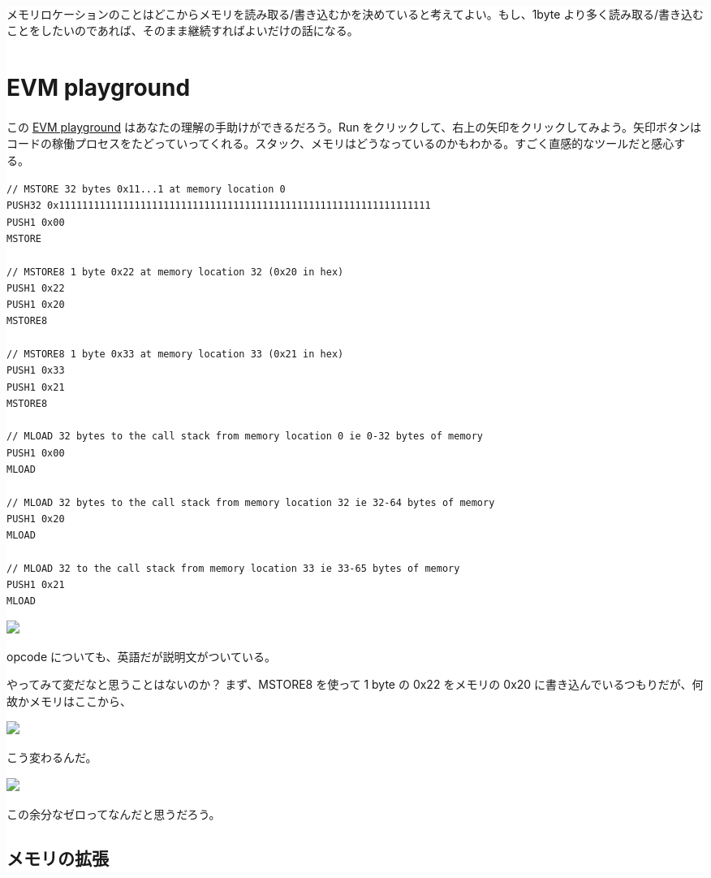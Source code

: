 メモリロケーションのことはどこからメモリを読み取る/書き込むかを決めていると考えてよい。もし、1byte より多く読み取る/書き込むことをしたいのであれば、そのまま継続すればよいだけの話になる。

# EVM playground

この [EVM playground](https://www.evm.codes/playground?fork=shanghai) はあなたの理解の手助けができるだろう。Run をクリックして、右上の矢印をクリックしてみよう。矢印ボタンはコードの稼働プロセスをたどっていってくれる。スタック、メモリはどうなっているのかもわかる。すごく直感的なツールだと感心する。

```
// MSTORE 32 bytes 0x11...1 at memory location 0
PUSH32 0x1111111111111111111111111111111111111111111111111111111111111111
PUSH1 0x00
MSTORE

// MSTORE8 1 byte 0x22 at memory location 32 (0x20 in hex)
PUSH1 0x22
PUSH1 0x20
MSTORE8

// MSTORE8 1 byte 0x33 at memory location 33 (0x21 in hex)
PUSH1 0x33
PUSH1 0x21
MSTORE8

// MLOAD 32 bytes to the call stack from memory location 0 ie 0-32 bytes of memory
PUSH1 0x00
MLOAD

// MLOAD 32 bytes to the call stack from memory location 32 ie 32-64 bytes of memory
PUSH1 0x20
MLOAD

// MLOAD 32 to the call stack from memory location 33 ie 33-65 bytes of memory
PUSH1 0x21
MLOAD
```

![](https://substackcdn.com/image/fetch/w_1272,c_limit,f_webp,q_auto:good,fl_progressive:steep/https%3A%2F%2Fbucketeer-e05bbc84-baa3-437e-9518-adb32be77984.s3.amazonaws.com%2Fpublic%2Fimages%2Fe3e29126-2954-40e3-bc1b-7ca5e780fd1c_1500x850.png)

opcode についても、英語だが説明文がついている。

やってみて変だなと思うことはないのか？
まず、MSTORE8 を使って 1 byte の 0x22 をメモリの 0x20 に書き込んでいるつもりだが、何故かメモリはここから、

![](https://substackcdn.com/image/fetch/w_1272,c_limit,f_webp,q_auto:good,fl_progressive:steep/https%3A%2F%2Fbucketeer-e05bbc84-baa3-437e-9518-adb32be77984.s3.amazonaws.com%2Fpublic%2Fimages%2F954d54e6-0bce-4de3-a61d-dd41fdae49c7_836x152.png)

こう変わるんだ。

![](https://substackcdn.com/image/fetch/w_1272,c_limit,f_webp,q_auto:good,fl_progressive:steep/https%3A%2F%2Fbucketeer-e05bbc84-baa3-437e-9518-adb32be77984.s3.amazonaws.com%2Fpublic%2Fimages%2F225fde5a-09bf-4a24-a702-88ad5010951e_836x176.png)

この余分なゼロってなんだと思うだろう。

## メモリの拡張
